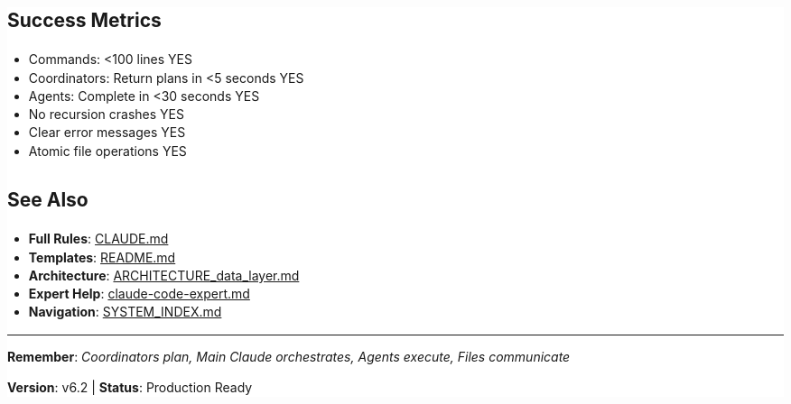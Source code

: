 ## Success Metrics

- Commands: <100 lines YES
- Coordinators: Return plans in <5 seconds YES
- Agents: Complete in <30 seconds YES
- No recursion crashes YES
- Clear error messages YES
- Atomic file operations YES

## See Also

- **Full Rules**: [CLAUDE.md](/CLAUDE.md)
- **Templates**: [README.md](README.md)
- **Architecture**: [ARCHITECTURE_data_layer.md](ARCHITECTURE_data_layer.md)
- **Expert Help**: [claude-code-expert.md](../agents/claude-code-expert.md)
- **Navigation**: [SYSTEM_INDEX.md](/SYSTEM_INDEX.md)

---

**Remember**: *Coordinators plan, Main Claude orchestrates, Agents execute, Files communicate*

**Version**: v6.2 | **Status**: Production Ready